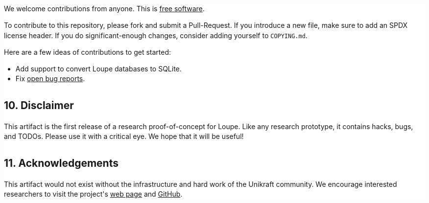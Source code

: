 We welcome contributions from anyone. This is [free
software](https://github.com/unikraft/loupe/blob/staging/COPYING.md).

To contribute to this repository, please fork and submit a Pull-Request. If you
introduce a new file, make sure to add an SPDX license header. If you do
significant-enough changes, consider adding yourself to `COPYING.md`.

Here are a few ideas of contributions to get started:
- Add support to convert Loupe databases to SQLite.
- Fix [open bug reports](https://github.com/unikraft/loupe/issues).

## 10. Disclaimer

This artifact is the first release of a research proof-of-concept for Loupe.
Like any research prototype, it contains hacks, bugs, and TODOs. Please use it
with a critical eye. We hope that it will be useful!

## 11. Acknowledgements

This artifact would not exist without the infrastructure and hard work of the
Unikraft community.  We encourage interested researchers to visit the project's
[web page](https://unikraft.org/) and [GitHub](https://github.com/unikraft/).

